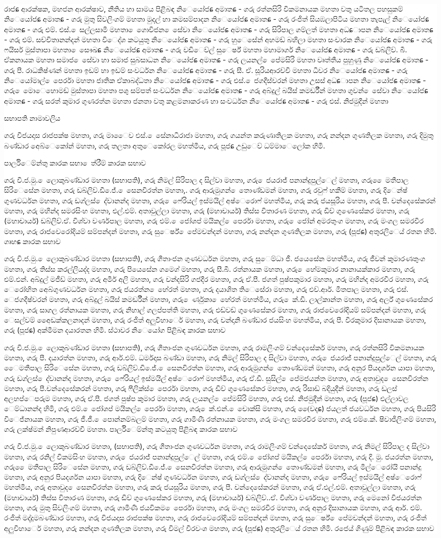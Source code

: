 රාජɕ ආරක්ෂක, මහජන ආරක්ෂාව, නීතිය හා සාමය පිළිබඳ නිෙයෝජɕ අමාතɕ - ගරු රත්නසිරි විකමනායක මහතා වතු යටිතල පහසුකම් නිෙයෝජɕ අමාතɕ - ගරු මුතු සිවලිංගම් මහතා මුදල් හා කමසම්පාදන නිෙයෝජɕ අමාතɕ - ගරු රංජිත් සියඹලාපිටිය මහතා තැපැල් නිෙයෝජɕ අමාතɕ - ගරු එම්. එස්. ෙසල්ලසාමි මහතා ෙගොවිජන ෙසේවා නිෙයෝජɕ අමාතɕ - ගරු සිරිපාල ගම්ලත් මහතා අධɕාපන නිෙයෝජɕ අමාතɕ - ගරු එම්. සච්චිතානන්දන් මහතා විෙද්ශ කටයුතු නිෙයෝජɕ අමාතɕ - ගරු හුෙසේන් අහමඩ් බහිලා මහතා සංචාරක නිෙයෝජɕ අමාතɕ - ගරු ෆයිසර් මුස්තාපා මහතා ෙසෞඛɕ නිෙයෝජɕ අමාතɕ - ගරු වඩිෙව්ල් සුෙර්ෂ් මහතා මහාමාර්ග නිෙයෝජɕ අමාතɕ - ගරු ඩබ්ලිව්. බී. ඒකනායක මහතා සමාජ ෙසේවා හා සමාජ සුබසාධන නිෙයෝජɕ අමාතɕ - ගරු ලයනල් ෙපේමසිරි මහතා වෘත්තීය පුහුණු නිෙයෝජɕ අමාතɕ - ගරු පී. රාධකිෂ්ණන් මහතා ඉඩම් හා ඉඩම් සංවර්ධන නිෙයෝජɕ අමාතɕ - ගරු සී. ඒ. සූරියආරච්චි මහතා ධීවර නිෙයෝජɕ අමාතɕ - ගරු නිෙයෝමාල් ෙපෙර්රා මහතා ජාතික ඒකාබද්ධතා නිෙයෝජɕ අමාතɕ - ගරු එස්. ෙජගදීස්වරන් මහතා උසස් අධɕාපන නිෙයෝජɕ අමාතɕ - ගරු ෙමොෙහොමඩ් මුස්තාපා මහතා පශු සම්පත් සංවර්ධන නිෙයෝජɕ අමාතɕ - ගරු අබ්දුල් බයිස් කමර්ඩීන් මහතා ගුවන් ෙසේවා නිෙයෝජɕ අමාතɕ - ගරු සරත් කුමාර ගුණරත්න මහතා ජනතා වතු කළමනාකරණ හා සංවර්ධන නිෙයෝජɕ අමාතɕ - ගරු එස්. නිජමුදීන් මහතා

සභාපති නාමාවලිය

ගරු විජයදාස රාජපක්ෂ මහතා, ගරු මාෛව එස්. ෙසේනාධිරාජා මහතා, ගරු ගයන්ත කරුණාතිලක මහතා, ගරු නන්දන ගුණතිලක මහතා, ගරු දිමුතු බණ්ඩාර අෙබ්ෙකෝන් මහතා, ගරු තලතා අතුෙකෝරල මහත්මිය, ගරු පූජɕ උඩුෙව් ධම්මාෙලෝක හිමි.

පාර්ලිෙම්න්තු කාරක සභා ෙත්රීම් කාරක සභාව

ගරු වි.ජ.මු. ෙලොකුබණ්ඩාර මහතා (සභාපති), ගරු නිමල් සිරිපාල ද සිල්වා මහතා, ගරු ෙජයරාජ් පනාන්දුපුල්ෙල් මහතා, ගරු ෛමතීපාල සිරිෙසේන මහතා, ගරු ඩබ්ලිව්.ඩී.ෙජ්. ෙසෙනවිරත්න මහතා,. ගරු ආරුමුගන් ෙතොණ්ඩමන් මහතා, ගරු රවුෆ් හකීම් මහතා, ගරු දිෙන්ෂ් ගුණවර්ධන මහතා, ගරු ඩග්ලස් ෙද්වානන්ද මහතා, ගරු ෙෆේරියල් ඉස්මයිල් අෂ්ෙරොෆ් මහත්මිය, ගරු කරු ජයසූරිය මහතා, ගරු පී. චන්දෙසේකරන් මහතා, ගරු මහින්ද සමරසිංහ මහතා, එල්.එම්. අතාවුල්ලා මහතා, ගරු (මහාචාර්ය) තිස්ස විතාරණ මහතා, ගරු ඩිව් ගුණෙසේකර මහතා, ගරු (මහාචාර්ය) ඩබ්ලිව්.ඒ. විශ්වා වර්ණපාල මහතා, ගරු එම්. ෙජෝශප් මයිකල් ෙපෙර්රා මහතා, ගරු ෙජෝන් අමරතුංග මහතා, ගරු මංගල සමරවීර මහතා, ගරු රාජවෙරෝදියම් සම්පන්දන් මහතා, ගරු සුෙර්ෂ් ෙපේමචන්දන් මහතා, ගරු නන්දන ගුණතිලක මහතා, ගරු (පූජɕ) අතුරලිෙය් රතන හිමි. ගෘහɕ කාරක සභාව

ගරු වි.ජ.මු. ෙලොකුබණ්ඩාර මහතා (සභාපති), ගරු ගීතාංජන ගුණවර්ධන මහතා, ගරු සුෙම්ධා ජී. ජයෙසේන මහත්මිය, ගරු ජීවන් කුමාරණතුංග මහතා, ගරු තිස්ස කරල්ලියද්ද මහතා, ගරු පියෙසේන ගමෙග් මහතා, ගරු සී.බී. රත්නායක මහතා, ගරු ෙහේමකුමාර නානායක්කාර මහතා, ගරු එම්.එන්. අබ්දුල් මජීඩ් මහතා, ගරු අමීර් අලි මහතා, ගරු චන්දසිරි ගජදීර මහතා, ගරු ඒ.පී. ජගත් පුෂ්පකුමාර මහතා, ගරු මහින්ද අමරවීර මහතා, ගරු ෙරෝහිත අෙබ්ගුණවර්ධන මහතා, ගරු ජයරත්න ෙහේරත් මහතා, ගරු දයාශිත තිෙසේරා මහතා, ගරු එච්.ආර්. මිතපාල මහතා, ගරු එස්. ෙජගදීෂ්වරන් මහතා, ගරු අබ්දුල් බයිස් කමර්ඩීන් මහතා, ගරු ෙර්ණුකා ෙහේරත් මහත්මිය, ගරු ෙක්.ඩී. ලාල්කාන්ත මහතා, ගරු අර්ල් ගුණෙසේකර මහතා, ගරු සාගල රත්නායක මහතා, ගරු නිහාල් ගලප්පත්ති මහතා, ගරු එඩ්වඩ් ගුණෙසේකර මහතා, ගරු රාජවෙරෝදියම් සම්පන්දන් මහතා, ගරු ෙසල්වම් අෛඩක්කලනාදන් මහතා, ගරු රංජිත් අලුවිහාෙර් මහතා, ගරු චන්දානි බණ්ඩාර ජයසිංහ මහත්මිය, ගරු පී. වීරකුමාර දිසානායක මහතා, ගරු (පූජɕ) අක්මීමන දයාරතන හිමි. ස්ථාවර නිෙයෝග පිළිබඳ කාරක සභාව

ගරු වි.ජ.මු. ෙලොකුබණ්ඩාර මහතා (සභාපති), ගරු ගීතාංජන ගුණවර්ධන මහතා, ගරු රාමලිංගම් චන්දෙසේකර් මහතා, ගරු රත්නසිරි විකමනායක මහතා, ගරු පී. දයාරත්න මහතා, ගරු ආර්.එම්. ධර්මදාස බණ්ඩා මහතා, ගරු නිමල් සිරිපාල ද සිල්වා මහතා, ගරු ෙජයරාජ් පනාන්දුපුල්ෙල් මහතා, ගරු ෛමතීපාල සිරිෙසේන මහතා, ගරු ඩබ්ලිව්.ඩී.ෙජ්. ෙසෙනවිරත්න මහතා, ගරු ආරුමුගන් ෙතොණ්ඩමන් මහතා, ගරු අනුර පියදර්ශන යාපා මහතා, ගරු ඩග්ලස් ෙද්වානන්ද මහතා, ගරු ෙෆේරියල් ඉස්මයිල් අෂ්ෙරොෆ් මහත්මිය, ගරු ඒ.ඩී. සුසිල් ෙපේමජයන්ත මහතා, ගරු අතාවුද ෙසෙනවිරත්න මහතා, ගරු පී.චන්දෙසේකරන් මහතා, ගරු ෆීලික්ස් ෙපෙර්රා මහතා, ගරු ඩිව් ගුණෙසේකර මහතා, ගරු රිසාඩ් බදියුදීන් මහතා, ගරු ඩලස් අලහප්ෙපරුම මහතා, ගරු ඒ.පී. ජගත් පුෂ්ප කුමාර මහතා, ගරු ලයනල් ෙපේමසිරි මහතා, ගරු එස්. නිජමුදීන් මහතා, ගරු (පූජɕ) එල්ලාවල ෙම්ධානන්ද හිමි, ගරු එම්. ෙජෝශප් මයිකල් ෙපෙර්රා මහතා, ගරු ෙක්.එන්. ෙචොක්සි මහතා, ගරු (ෛවදɕ) ජයලත් ජයවර්ධන මහතා, ගරු පියසිරි විෙජ්නායක මහතා, ගරු ජී.ජී. ෙපොන්නම්බලම් මහතා, ගරු ගාමිණී රත්නායක මහතා, ගරු මංගල සමරවීර මහතා, ගරු එම්.ෙක්. ෂිවාජිලිංගම් මහතා, ගරු ලක්ෂ්මන් නිපුණආරච්චි මහතා. පාර්ලිෙම්න්තු කටයුතු පිළිබඳ කාරක සභාව

ගරු වි.ජ.මු. ෙලොකුබණ්ඩාර මහතා, (සභාපති), ගරු ගීතාංජන ගුණවර්ධන මහතා, ගරු රාමලිංගම් චන්දෙසේකර් මහතා, ගරු නිමල් සිරිපාල ද සිල්වා මහතා, ගරු රනිල් විකමසිංහ මහතා, ගරු ෙජයරාජ් පනාන්දුපුල්ෙල් මහතා, ගරු එම්. ෙජෝශප් මයිකල් ෙපෙර්රා මහතා, ගරු දි. මු. ජයරත්න මහතා, ගරු ෛමතීපාල සිරිෙසේන මහතා, ගරු ඩබ්ලිව්.ඩී.ෙජ්. ෙසෙනවිරත්න මහතා, ගරු ආරුමුගන් ෙතොණ්ඩමන් මහතා, ගරු මිල්ෙරෝයි පනාන්දු මහතා, ගරු අනුර පියදර්ශන යාපා මහතා, ගරු දිෙන්ෂ් ගුණවර්ධන මහතා, ගරු ඩග්ලස් ෙද්වානන්ද මහතා, ගරු ෙෆේරියල් ඉස්මයිල් අෂ්ෙරොෆ් මහත්මිය, ගරු අතාවුද ෙසෙනවිරත්න මහතා, ගරු කරු ජයසූරිය මහතා, ගරු පී. චන්දෙසේකරන් මහතා, ගරු ඒ.එල්.එම්. අතාවුල්ලා මහතා, ගරු (මහාචාර්ය) තිස්ස විතාරණ මහතා, ගරු ඩිව් ගුණෙසේකර මහතා, ගරු (මහාචාර්ය) ඩබ්ලිව්..ඒ. විශ්වා වර්ණපාල මහතා, ගරු මෙනෝ විජයරත්න මහතා, ගරු මුතු සිවලිංගම් මහතා, ගරු ගාමිණී ජයවිකම ෙපෙර්රා මහතා, ගරු මංගල සමරවීර මහතා, ගරු අනුර දිසානායක මහතා, ගරු ආර්. එම්. රංජිත් මද්දුමබණ්ඩාර මහතා, ගරු විජයදාස රාජපක්ෂ මහතා, ගරු රාජවෙරෝදියම් සම්පන්දන් මහතා, ගරු සුෙර්ෂ් ෙපේමචන්දන් මහතා, ගරු රංජිත් අලුවිහාෙර් මහතා, ගරු නන්දන ගුණතිලක මහතා, ගරු විමල් වීරවංශ මහතා, ගරු (පූජɕ) අතුරලිෙය් රතන හිමි. රජෙය් ගිණුම් පිළිබඳ කාරක සභාව
